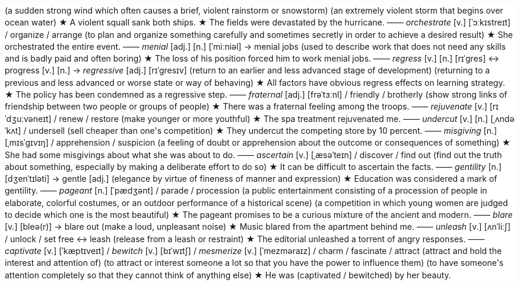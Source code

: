   (a sudden strong wind which often causes a brief, violent rainstorm or snowstorm)
  (an extremely violent storm that begins over ocean water)
  ★ A violent squall sank both ships.
  ★ The fields were devastated by the hurricane.
——
*orchestrate* [v.] [ˈɔːkɪstreɪt] / organize / arrange
  (to plan and organize something carefully and sometimes secretly in order to achieve a desired result)
  ★ She orchestrated the entire event.
——
*menial* [adj.] [n.] [ˈmiːniəl] -> menial jobs
  (used to describe work that does not need any skills and is badly paid and often boring)
  ★ The loss of his position forced him to work menial jobs.
——
*regress* [v.] [n.] [rɪˈgres] <-> progress [v.] [n.] -> *regressive* [adj.] [rɪˈgresɪv]
  (return to an earlier and less advanced stage of development)
  (returning to a previous and less advanced or worse state or way of behaving)
  ★ All factors have obvious regress effects on learning strategy.
  ★ The policy has been condemned as a regressive step.
——
*fraternal* [adj.] [frəˈtɜːnl] / friendly / brotherly
  (show strong links of friendship between two people or groups of people)
  ★ There was a fraternal feeling among the troops.
——
*rejuvenate* [v.] [rɪˈdʒuːvəneɪt] / renew / restore
  (make younger or more youthful)
  ★ The spa treatment rejuvenated me.
——
*undercut* [v.] [n.] [ˌʌndəˈkʌt] / undersell
  (sell cheaper than one's competition)
  ★ They undercut the competing store by 10 percent.
——
*misgiving* [n.] [ˌmɪsˈgɪvɪŋ] / apprehension / suspicion
  (a feeling of doubt or apprehension about the outcome or consequences of something)
  ★ She had some misgivings about what she was about to do.
——
*ascertain* [v.] [ˌæsəˈteɪn] / discover / find out
  (find out the truth about something, especially by making a deliberate effort to do so)
  ★ It can be difficult to ascertain the facts.
——
*gentility* [n.] [dʒenˈtɪləti] -> gentle [adj.]
  (elegance by virtue of fineness of manner and expression)
  ★ Education was considered a mark of gentility.
——
*pageant* [n.] [ˈpædʒənt] / parade / procession
  (a public entertainment consisting of a procession of people in elaborate, colorful costumes, or an outdoor performance of a historical scene)
  (a competition in which young women are judged to decide which one is the most beautiful)
  ★ The pageant promises to be a curious mixture of the ancient and modern.
——
*blare* [v.] [bleə(r)] -> blare out
  (make a loud, unpleasant noise)
  ★ Music blared from the apartment behind me.
——
*unleash* [v.] [ʌnˈliːʃ] / unlock / set free <-> leash
  (release from a leash or restraint)
  ★ The editorial unleashed a torrent of angry responses.
——
*captivate* [v.] [ˈkæptɪveɪt] / *bewitch* [v.] [bɪˈwɪtʃ] / *mesmerize* [v.] [ˈmezməraɪz] / charm / fascinate / attract
  (attract and hold the interest and attention of)
  (to attract or interest someone a lot so that you have the power to influence them)
  (to have someone's attention completely so that they cannot think of anything else)
  ★ He was (captivated / bewitched) by her beauty.